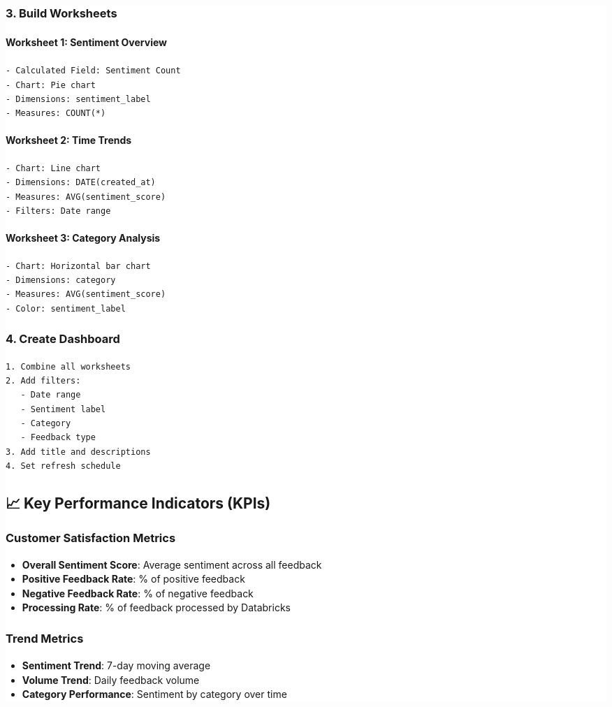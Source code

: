 ### **3. Build Worksheets**

#### **Worksheet 1: Sentiment Overview**
```
- Calculated Field: Sentiment Count
- Chart: Pie chart
- Dimensions: sentiment_label
- Measures: COUNT(*)
```

#### **Worksheet 2: Time Trends**
```
- Chart: Line chart
- Dimensions: DATE(created_at)
- Measures: AVG(sentiment_score)
- Filters: Date range
```

#### **Worksheet 3: Category Analysis**
```
- Chart: Horizontal bar chart
- Dimensions: category
- Measures: AVG(sentiment_score)
- Color: sentiment_label
```

### **4. Create Dashboard**
```
1. Combine all worksheets
2. Add filters:
   - Date range
   - Sentiment label
   - Category
   - Feedback type
3. Add title and descriptions
4. Set refresh schedule
```

## 📈 Key Performance Indicators (KPIs)

### **Customer Satisfaction Metrics**
- **Overall Sentiment Score**: Average sentiment across all feedback
- **Positive Feedback Rate**: % of positive feedback
- **Negative Feedback Rate**: % of negative feedback
- **Processing Rate**: % of feedback processed by Databricks

### **Trend Metrics**
- **Sentiment Trend**: 7-day moving average
- **Volume Trend**: Daily feedback volume
- **Category Performance**: Sentiment by category over time
